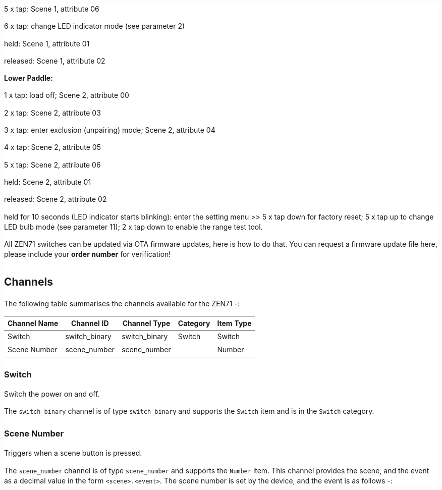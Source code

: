 5 x tap: Scene 1, attribute 06

6 x tap: change LED indicator mode (see parameter 2)

held: Scene 1, attribute 01

released: Scene 1, attribute 02

  


**Lower Paddle:** 

1 x tap: load off; Scene 2, attribute 00

2 x tap: Scene 2, attribute 03

3 x tap: enter exclusion (unpairing) mode; Scene 2, attribute 04

4 x tap: Scene 2, attribute 05

5 x tap: Scene 2, attribute 06

held: Scene 2, attribute 01

released: Scene 2, attribute 02

held for 10 seconds (LED indicator starts blinking): enter the setting menu >> 5 x tap down for factory reset; 5 x tap up to change LED bulb mode (see parameter 11); 2 x tap down to enable the range test tool.

  


All ZEN71 switches can be updated via OTA firmware updates, here is how to do that. You can request a firmware update file here, please include your **order number** for verification!

## Channels

The following table summarises the channels available for the ZEN71 -:

| Channel Name | Channel ID | Channel Type | Category | Item Type |
|--------------|------------|--------------|----------|-----------|
| Switch | switch_binary | switch_binary | Switch | Switch | 
| Scene Number | scene_number | scene_number |  | Number | 

### Switch
Switch the power on and off.

The ```switch_binary``` channel is of type ```switch_binary``` and supports the ```Switch``` item and is in the ```Switch``` category.

### Scene Number
Triggers when a scene button is pressed.

The ```scene_number``` channel is of type ```scene_number``` and supports the ```Number``` item.
This channel provides the scene, and the event as a decimal value in the form ```<scene>.<event>```. The scene number is set by the device, and the event is as follows -:
